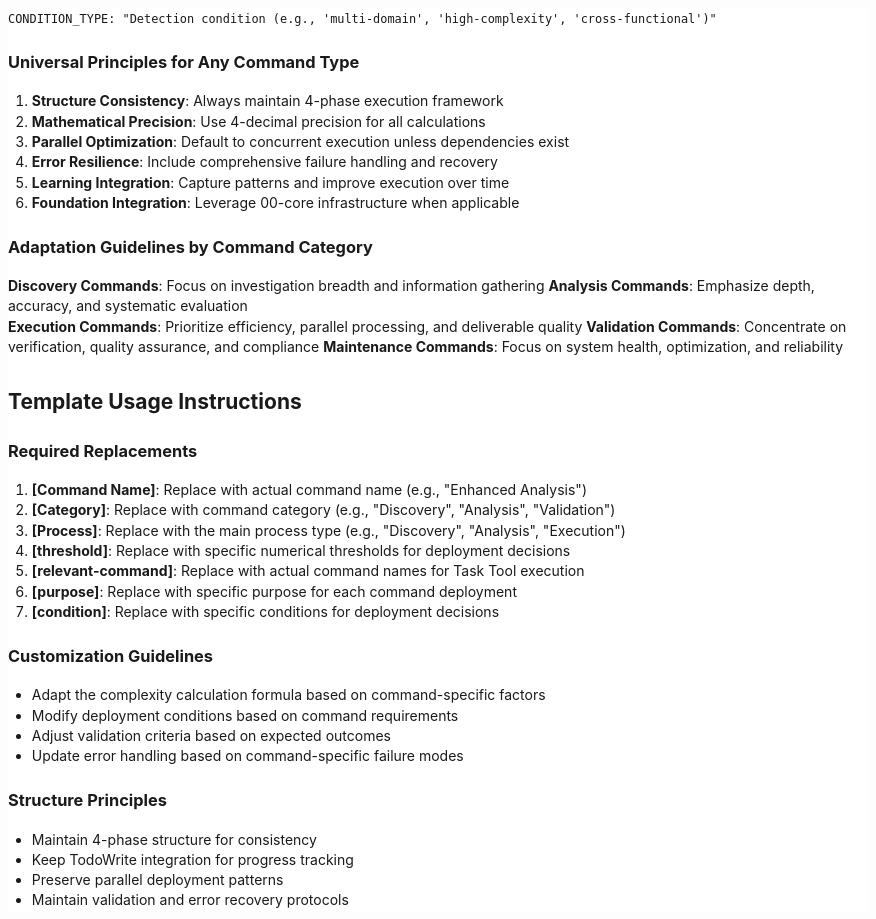 ```
CONDITION_TYPE: "Detection condition (e.g., 'multi-domain', 'high-complexity', 'cross-functional')"
```

### Universal Principles for Any Command Type

1. **Structure Consistency**: Always maintain 4-phase execution framework
2. **Mathematical Precision**: Use 4-decimal precision for all calculations  
3. **Parallel Optimization**: Default to concurrent execution unless dependencies exist
4. **Error Resilience**: Include comprehensive failure handling and recovery
5. **Learning Integration**: Capture patterns and improve execution over time
6. **Foundation Integration**: Leverage 00-core infrastructure when applicable

### Adaptation Guidelines by Command Category

**Discovery Commands**: Focus on investigation breadth and information gathering
**Analysis Commands**: Emphasize depth, accuracy, and systematic evaluation  
**Execution Commands**: Prioritize efficiency, parallel processing, and deliverable quality
**Validation Commands**: Concentrate on verification, quality assurance, and compliance
**Maintenance Commands**: Focus on system health, optimization, and reliability

## Template Usage Instructions

### Required Replacements
1. **[Command Name]**: Replace with actual command name (e.g., "Enhanced Analysis")
2. **[Category]**: Replace with command category (e.g., "Discovery", "Analysis", "Validation")
3. **[Process]**: Replace with the main process type (e.g., "Discovery", "Analysis", "Execution")
4. **[threshold]**: Replace with specific numerical thresholds for deployment decisions
5. **[relevant-command]**: Replace with actual command names for Task Tool execution
6. **[purpose]**: Replace with specific purpose for each command deployment
7. **[condition]**: Replace with specific conditions for deployment decisions

### Customization Guidelines
- Adapt the complexity calculation formula based on command-specific factors
- Modify deployment conditions based on command requirements
- Adjust validation criteria based on expected outcomes
- Update error handling based on command-specific failure modes

### Structure Principles
- Maintain 4-phase structure for consistency
- Keep TodoWrite integration for progress tracking
- Preserve parallel deployment patterns
- Maintain validation and error recovery protocols